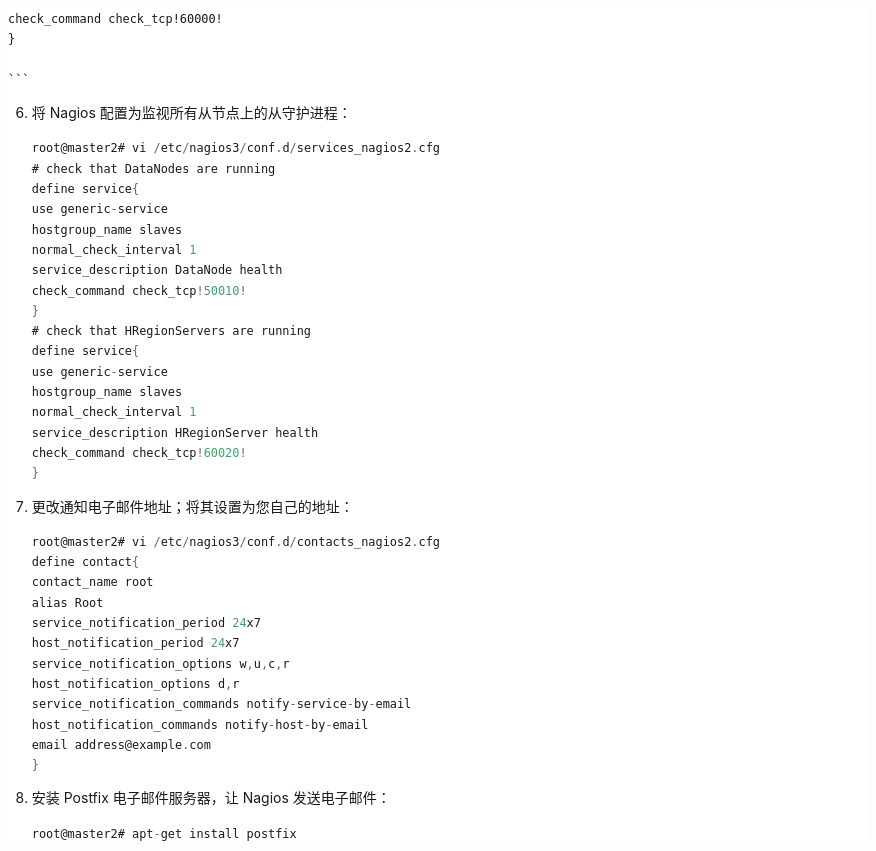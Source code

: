     check_command check_tcp!60000!
    }

    ```

6.  将 Nagios 配置为监视所有从节点上的从守护进程：

    ```scala
    root@master2# vi /etc/nagios3/conf.d/services_nagios2.cfg
    # check that DataNodes are running
    define service{
    use generic-service
    hostgroup_name slaves
    normal_check_interval 1
    service_description DataNode health
    check_command check_tcp!50010!
    }
    # check that HRegionServers are running
    define service{
    use generic-service
    hostgroup_name slaves
    normal_check_interval 1
    service_description HRegionServer health
    check_command check_tcp!60020!
    }

    ```

7.  更改通知电子邮件地址；将其设置为您自己的地址：

    ```scala
    root@master2# vi /etc/nagios3/conf.d/contacts_nagios2.cfg
    define contact{
    contact_name root
    alias Root
    service_notification_period 24x7
    host_notification_period 24x7
    service_notification_options w,u,c,r
    host_notification_options d,r
    service_notification_commands notify-service-by-email
    host_notification_commands notify-host-by-email
    email address@example.com
    }

    ```

8.  安装 Postfix 电子邮件服务器，让 Nagios 发送电子邮件：

    ```scala
    root@master2# apt-get install postfix

    ```
